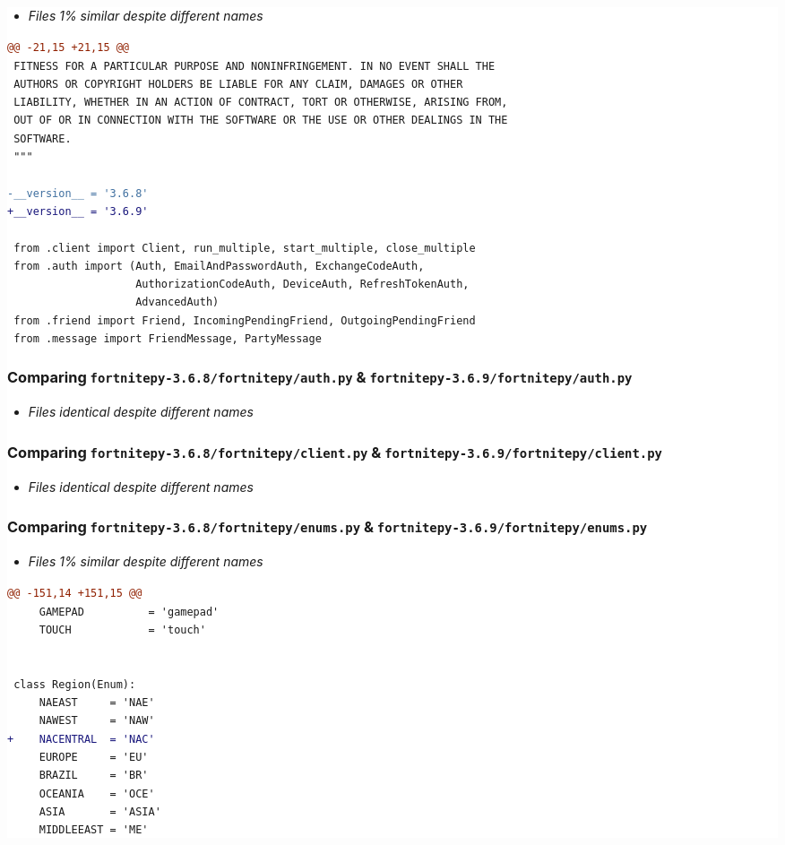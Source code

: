  * *Files 1% similar despite different names*

```diff
@@ -21,15 +21,15 @@
 FITNESS FOR A PARTICULAR PURPOSE AND NONINFRINGEMENT. IN NO EVENT SHALL THE
 AUTHORS OR COPYRIGHT HOLDERS BE LIABLE FOR ANY CLAIM, DAMAGES OR OTHER
 LIABILITY, WHETHER IN AN ACTION OF CONTRACT, TORT OR OTHERWISE, ARISING FROM,
 OUT OF OR IN CONNECTION WITH THE SOFTWARE OR THE USE OR OTHER DEALINGS IN THE
 SOFTWARE.
 """
 
-__version__ = '3.6.8'
+__version__ = '3.6.9'
 
 from .client import Client, run_multiple, start_multiple, close_multiple
 from .auth import (Auth, EmailAndPasswordAuth, ExchangeCodeAuth,
                    AuthorizationCodeAuth, DeviceAuth, RefreshTokenAuth,
                    AdvancedAuth)
 from .friend import Friend, IncomingPendingFriend, OutgoingPendingFriend
 from .message import FriendMessage, PartyMessage
```

### Comparing `fortnitepy-3.6.8/fortnitepy/auth.py` & `fortnitepy-3.6.9/fortnitepy/auth.py`

 * *Files identical despite different names*

### Comparing `fortnitepy-3.6.8/fortnitepy/client.py` & `fortnitepy-3.6.9/fortnitepy/client.py`

 * *Files identical despite different names*

### Comparing `fortnitepy-3.6.8/fortnitepy/enums.py` & `fortnitepy-3.6.9/fortnitepy/enums.py`

 * *Files 1% similar despite different names*

```diff
@@ -151,14 +151,15 @@
     GAMEPAD          = 'gamepad'
     TOUCH            = 'touch'
 
 
 class Region(Enum):
     NAEAST     = 'NAE'
     NAWEST     = 'NAW'
+    NACENTRAL  = 'NAC'
     EUROPE     = 'EU'
     BRAZIL     = 'BR'
     OCEANIA    = 'OCE'
     ASIA       = 'ASIA'
     MIDDLEEAST = 'ME'
```
